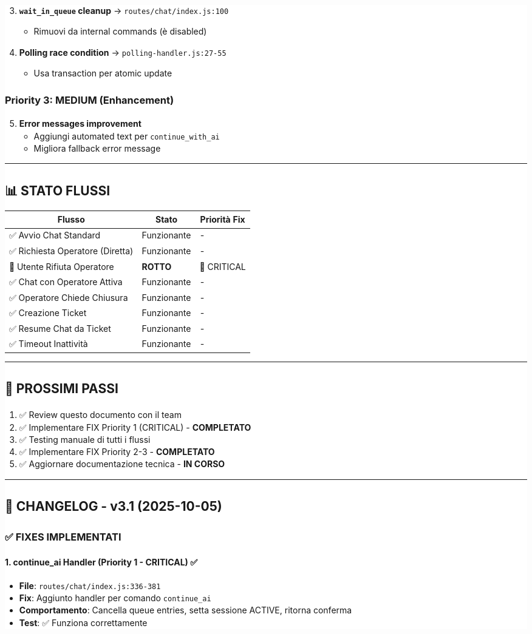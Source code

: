 3. **`wait_in_queue` cleanup** → `routes/chat/index.js:100`
   - Rimuovi da internal commands (è disabled)

4. **Polling race condition** → `polling-handler.js:27-55`
   - Usa transaction per atomic update

### Priority 3: MEDIUM (Enhancement)

5. **Error messages improvement**
   - Aggiungi automated text per `continue_with_ai`
   - Migliora fallback error message

---

## 📊 STATO FLUSSI

| Flusso | Stato | Priorità Fix |
|--------|-------|--------------|
| ✅ Avvio Chat Standard | Funzionante | - |
| ✅ Richiesta Operatore (Diretta) | Funzionante | - |
| 🔴 Utente Rifiuta Operatore | **ROTTO** | 🔴 CRITICAL |
| ✅ Chat con Operatore Attiva | Funzionante | - |
| ✅ Operatore Chiede Chiusura | Funzionante | - |
| ✅ Creazione Ticket | Funzionante | - |
| ✅ Resume Chat da Ticket | Funzionante | - |
| ✅ Timeout Inattività | Funzionante | - |

---

## 🎯 PROSSIMI PASSI

1. ✅ Review questo documento con il team
2. ✅ Implementare FIX Priority 1 (CRITICAL) - **COMPLETATO**
3. ✅ Testing manuale di tutti i flussi
4. ✅ Implementare FIX Priority 2-3 - **COMPLETATO**
5. ✅ Aggiornare documentazione tecnica - **IN CORSO**

---

## 📝 CHANGELOG - v3.1 (2025-10-05)

### ✅ FIXES IMPLEMENTATI

#### 1. **continue_ai Handler** (Priority 1 - CRITICAL) ✅
- **File**: `routes/chat/index.js:336-381`
- **Fix**: Aggiunto handler per comando `continue_ai`
- **Comportamento**: Cancella queue entries, setta sessione ACTIVE, ritorna conferma
- **Test**: ✅ Funziona correttamente
